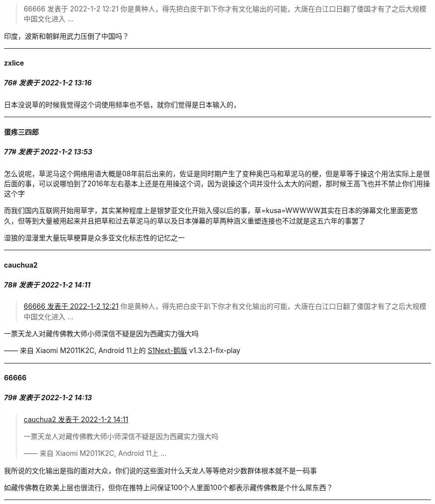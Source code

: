 <blockquote>66666 发表于 2022-1-2 12:21
你是黄种人，得先把白皮干趴下你才有文化输出的可能，大唐在白江口日翻了倭国才有了之后大规模中国文化进入 ...</blockquote>
印度，波斯和朝鲜用武力压倒了中国吗？

*****

####  zxlice  
##### 76#       发表于 2022-1-2 13:16

日本没说草的时候我觉得这个词使用频率也不低，就你们觉得是日本输入的，



*****

####  蛋疼三四郎  
##### 77#       发表于 2022-1-2 13:53

怎么说呢，草泥马这个网络用语大概是08年前后出来的，佐证是同时期产生了变种奥巴马和草泥马的梗，但是草等于操这个用法实际上是很后面的事，可以说哪怕到了2016年左右基本上还是在用操这个词，因为说操这个词并没什么太大的问题，那时候王高飞也并不禁止你们用操这个字

而我们国内互联网开始用草字，其实某种程度上是银梦亚文化开始入侵以后的事，草=kusa=WWWWW其实在日本的弹幕文化里面更悠久，但等到大量被用起来并且把草和过去草泥马的草以及日本弹幕的草两种涵义重塑连接也不过就是这五六年的事罢了

湿狼的湿漫里大量玩草梗算是众多亚文化标志性的记忆之一



*****

####  cauchua2  
##### 78#       发表于 2022-1-2 14:11

<blockquote><a href="httphttps://bbs.saraba1st.com/2b/forum.php?mod=redirect&amp;goto=findpost&amp;pid=54136188&amp;ptid=2045286" target="_blank">66666 发表于 2022-1-2 12:21</a>
你是黄种人，得先把白皮干趴下你才有文化输出的可能，大唐在白江口日翻了倭国才有了之后大规模中国文化进入 ...</blockquote>
一票天龙人对藏传佛教大师小师深信不疑是因为西藏实力强大吗

—— 来自 Xiaomi M2011K2C, Android 11上的 [S1Next-鹅版](https://github.com/ykrank/S1-Next/releases) v1.3.2.1-fix-play

*****

####  66666  
##### 79#       发表于 2022-1-2 14:13

<blockquote><a href="httphttps://bbs.saraba1st.com/2b/forum.php?mod=redirect&amp;goto=findpost&amp;pid=54137033&amp;ptid=2045286" target="_blank">cauchua2 发表于 2022-1-2 14:11</a>

一票天龙人对藏传佛教大师小师深信不疑是因为西藏实力强大吗

—— 来自 Xiaomi M2011K2C, Android 11上 ...</blockquote>
我所说的文化输出是指的面对大众，你们说的这些面对什么天龙人等等绝对少数群体根本就不是一码事

如藏传佛教在欧美上层也很流行，但你在推特上问保证100个人里面100个都表示藏传佛教是个什么屌东西？

*****
